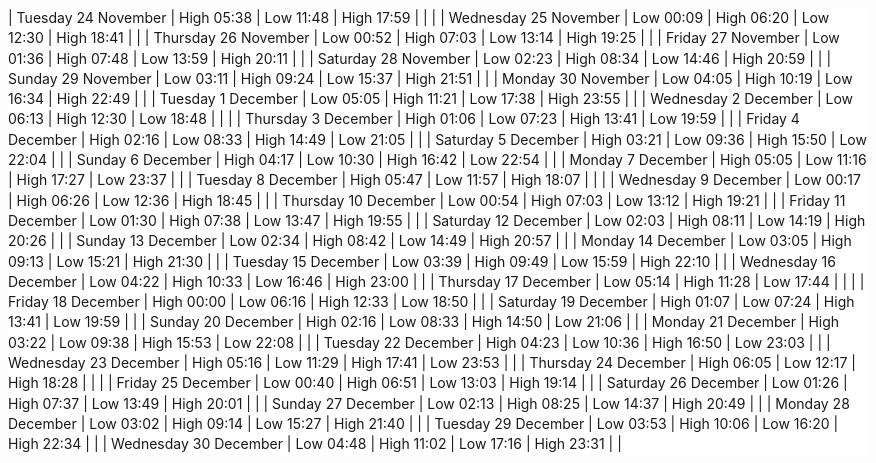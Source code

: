 | Tuesday 24 November | High 05:38 | Low 11:48 | High 17:59 |  |  | 
| Wednesday 25 November | Low 00:09 | High 06:20 | Low 12:30 | High 18:41 |  | 
| Thursday 26 November | Low 00:52 | High 07:03 | Low 13:14 | High 19:25 |  | 
| Friday 27 November | Low 01:36 | High 07:48 | Low 13:59 | High 20:11 |  | 
| Saturday 28 November | Low 02:23 | High 08:34 | Low 14:46 | High 20:59 |  | 
| Sunday 29 November | Low 03:11 | High 09:24 | Low 15:37 | High 21:51 |  | 
| Monday 30 November | Low 04:05 | High 10:19 | Low 16:34 | High 22:49 |  | 
| Tuesday 1 December | Low 05:05 | High 11:21 | Low 17:38 | High 23:55 |  | 
| Wednesday 2 December | Low 06:13 | High 12:30 | Low 18:48 |  |  | 
| Thursday 3 December | High 01:06 | Low 07:23 | High 13:41 | Low 19:59 |  | 
| Friday 4 December | High 02:16 | Low 08:33 | High 14:49 | Low 21:05 |  | 
| Saturday 5 December | High 03:21 | Low 09:36 | High 15:50 | Low 22:04 |  | 
| Sunday 6 December | High 04:17 | Low 10:30 | High 16:42 | Low 22:54 |  | 
| Monday 7 December | High 05:05 | Low 11:16 | High 17:27 | Low 23:37 |  | 
| Tuesday 8 December | High 05:47 | Low 11:57 | High 18:07 |  |  | 
| Wednesday 9 December | Low 00:17 | High 06:26 | Low 12:36 | High 18:45 |  | 
| Thursday 10 December | Low 00:54 | High 07:03 | Low 13:12 | High 19:21 |  | 
| Friday 11 December | Low 01:30 | High 07:38 | Low 13:47 | High 19:55 |  | 
| Saturday 12 December | Low 02:03 | High 08:11 | Low 14:19 | High 20:26 |  | 
| Sunday 13 December | Low 02:34 | High 08:42 | Low 14:49 | High 20:57 |  | 
| Monday 14 December | Low 03:05 | High 09:13 | Low 15:21 | High 21:30 |  | 
| Tuesday 15 December | Low 03:39 | High 09:49 | Low 15:59 | High 22:10 |  | 
| Wednesday 16 December | Low 04:22 | High 10:33 | Low 16:46 | High 23:00 |  | 
| Thursday 17 December | Low 05:14 | High 11:28 | Low 17:44 |  |  | 
| Friday 18 December | High 00:00 | Low 06:16 | High 12:33 | Low 18:50 |  | 
| Saturday 19 December | High 01:07 | Low 07:24 | High 13:41 | Low 19:59 |  | 
| Sunday 20 December | High 02:16 | Low 08:33 | High 14:50 | Low 21:06 |  | 
| Monday 21 December | High 03:22 | Low 09:38 | High 15:53 | Low 22:08 |  | 
| Tuesday 22 December | High 04:23 | Low 10:36 | High 16:50 | Low 23:03 |  | 
| Wednesday 23 December | High 05:16 | Low 11:29 | High 17:41 | Low 23:53 |  | 
| Thursday 24 December | High 06:05 | Low 12:17 | High 18:28 |  |  | 
| Friday 25 December | Low 00:40 | High 06:51 | Low 13:03 | High 19:14 |  | 
| Saturday 26 December | Low 01:26 | High 07:37 | Low 13:49 | High 20:01 |  | 
| Sunday 27 December | Low 02:13 | High 08:25 | Low 14:37 | High 20:49 |  | 
| Monday 28 December | Low 03:02 | High 09:14 | Low 15:27 | High 21:40 |  | 
| Tuesday 29 December | Low 03:53 | High 10:06 | Low 16:20 | High 22:34 |  | 
| Wednesday 30 December | Low 04:48 | High 11:02 | Low 17:16 | High 23:31 |  | 
